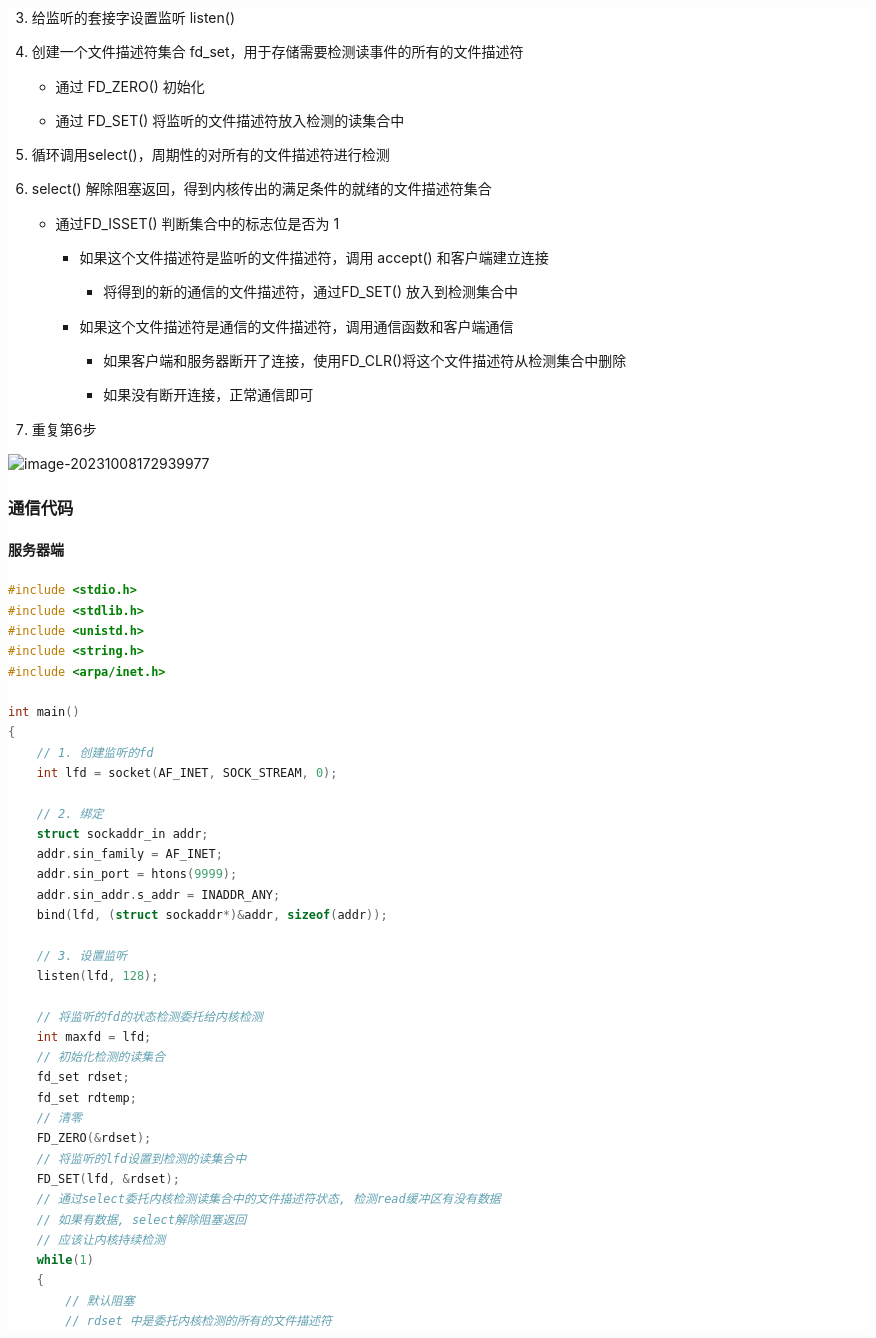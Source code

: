 3. 给监听的套接字设置监听 listen()

4. 创建一个文件描述符集合 fd_set，用于存储需要检测读事件的所有的文件描述符

   - 通过 FD_ZERO() 初始化

   - 通过 FD_SET() 将监听的文件描述符放入检测的读集合中

5. 循环调用select()，周期性的对所有的文件描述符进行检测

6. select() 解除阻塞返回，得到内核传出的满足条件的就绪的文件描述符集合

   - 通过FD_ISSET() 判断集合中的标志位是否为 1

     - 如果这个文件描述符是监听的文件描述符，调用 accept() 和客户端建立连接
       - 将得到的新的通信的文件描述符，通过FD_SET() 放入到检测集合中

     - 如果这个文件描述符是通信的文件描述符，调用通信函数和客户端通信

       - 如果客户端和服务器断开了连接，使用FD_CLR()将这个文件描述符从检测集合中删除

       - 如果没有断开连接，正常通信即可

7. 重复第6步

![image-20231008172939977](C:\Users\Xin\AppData\Roaming\Typora\typora-user-images\image-20231008172939977.png)

### 通信代码

#### 服务器端

```c
#include <stdio.h>
#include <stdlib.h>
#include <unistd.h>
#include <string.h>
#include <arpa/inet.h>

int main()
{
    // 1. 创建监听的fd
    int lfd = socket(AF_INET, SOCK_STREAM, 0);

    // 2. 绑定
    struct sockaddr_in addr;
    addr.sin_family = AF_INET;
    addr.sin_port = htons(9999);
    addr.sin_addr.s_addr = INADDR_ANY;
    bind(lfd, (struct sockaddr*)&addr, sizeof(addr));

    // 3. 设置监听
    listen(lfd, 128);

    // 将监听的fd的状态检测委托给内核检测
    int maxfd = lfd;
    // 初始化检测的读集合
    fd_set rdset;
    fd_set rdtemp;
    // 清零
    FD_ZERO(&rdset);
    // 将监听的lfd设置到检测的读集合中
    FD_SET(lfd, &rdset);
    // 通过select委托内核检测读集合中的文件描述符状态, 检测read缓冲区有没有数据
    // 如果有数据, select解除阻塞返回
    // 应该让内核持续检测
    while(1)
    {
        // 默认阻塞
        // rdset 中是委托内核检测的所有的文件描述符
```